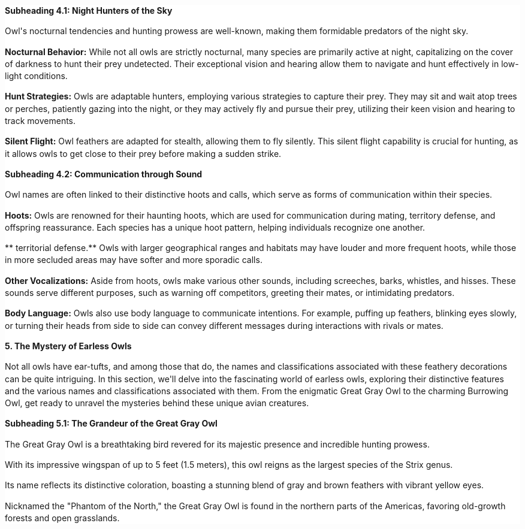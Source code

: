 **Subheading 4.1: Night Hunters of the Sky**

Owl's nocturnal tendencies and hunting prowess are well-known, making them formidable predators of the night sky. 

**Nocturnal Behavior:** While not all owls are strictly nocturnal, many species are primarily active at night, capitalizing on the cover of darkness to hunt their prey undetected. Their exceptional vision and hearing allow them to navigate and hunt effectively in low-light conditions.

**Hunt Strategies:** Owls are adaptable hunters, employing various strategies to capture their prey. They may sit and wait atop trees or perches, patiently gazing into the night, or they may actively fly and pursue their prey, utilizing their keen vision and hearing to track movements.

**Silent Flight:** Owl feathers are adapted for stealth, allowing them to fly silently. This silent flight capability is crucial for hunting, as it allows owls to get close to their prey before making a sudden strike.

**Subheading 4.2: Communication through Sound**

Owl names are often linked to their distinctive hoots and calls, which serve as forms of communication within their species. 

**Hoots:** Owls are renowned for their haunting hoots, which are used for communication during mating, territory defense, and offspring reassurance. Each species has a unique hoot pattern, helping individuals recognize one another.

** territorial defense.** Owls with larger geographical ranges and habitats may have louder and more frequent hoots, while those in more secluded areas may have softer and more sporadic calls.

**Other Vocalizations:** Aside from hoots, owls make various other sounds, including screeches, barks, whistles, and hisses. These sounds serve different purposes, such as warning off competitors, greeting their mates, or intimidating predators.

**Body Language:** Owls also use body language to communicate intentions. For example, puffing up feathers, blinking eyes slowly, or turning their heads from side to side can convey different messages during interactions with rivals or mates.

**5. The Mystery of Earless Owls**

Not all owls have ear-tufts, and among those that do, the names and classifications associated with these feathery decorations can be quite intriguing. In this section, we'll delve into the fascinating world of earless owls, exploring their distinctive features and the various names and classifications associated with them. From the enigmatic Great Gray Owl to the charming Burrowing Owl, get ready to unravel the mysteries behind these unique avian creatures.

**Subheading 5.1: The Grandeur of the Great Gray Owl**

The Great Gray Owl is a breathtaking bird revered for its majestic presence and incredible hunting prowess.

With its impressive wingspan of up to 5 feet (1.5 meters), this owl reigns as the largest species of the Strix genus.

Its name reflects its distinctive coloration, boasting a stunning blend of gray and brown feathers with vibrant yellow eyes.

Nicknamed the "Phantom of the North," the Great Gray Owl is found in the northern parts of the Americas, favoring old-growth forests and open grasslands.
